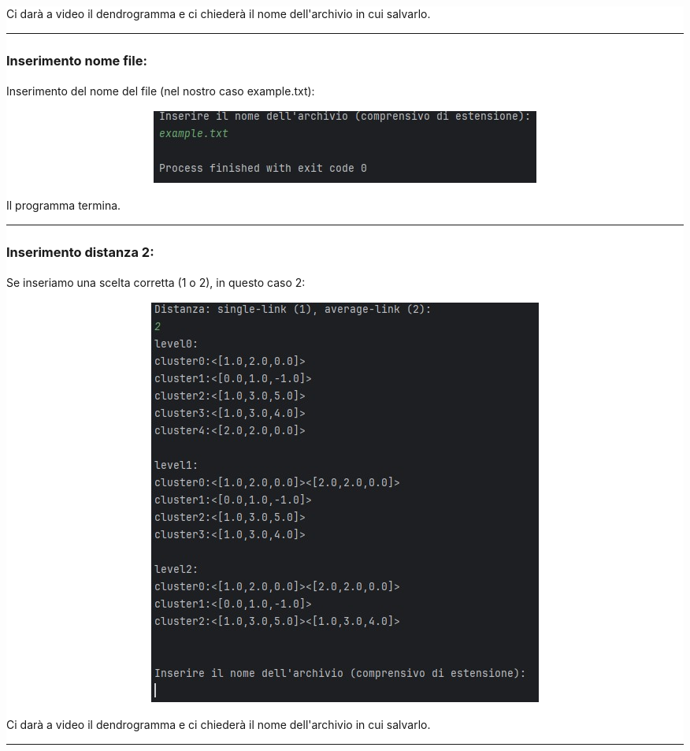 Ci darà a video il dendrogramma e ci chiederà il nome dell'archivio in cui salvarlo.

---
### Inserimento nome file:
Inserimento del nome del file (nel nostro caso example.txt):

<p style="text-align: center;">
    <img src="./assets/Nome archivios.jpeg" alt="">
</p>

Il programma termina.

---
### Inserimento distanza 2:
Se inseriamo una scelta corretta (1 o 2), in questo caso 2:

<p style="text-align: center;">
    <img src="./assets/Scelta 2d.jpeg" alt="">
</p>

Ci darà a video il dendrogramma e ci chiederà il nome dell'archivio in cui salvarlo.

---